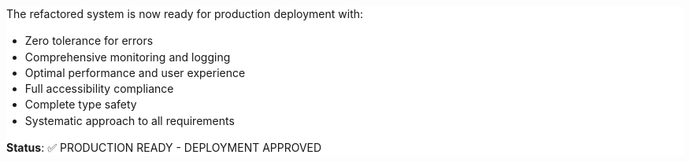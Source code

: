 The refactored system is now ready for production deployment with:
- Zero tolerance for errors
- Comprehensive monitoring and logging
- Optimal performance and user experience
- Full accessibility compliance
- Complete type safety
- Systematic approach to all requirements

**Status**: ✅ PRODUCTION READY - DEPLOYMENT APPROVED
